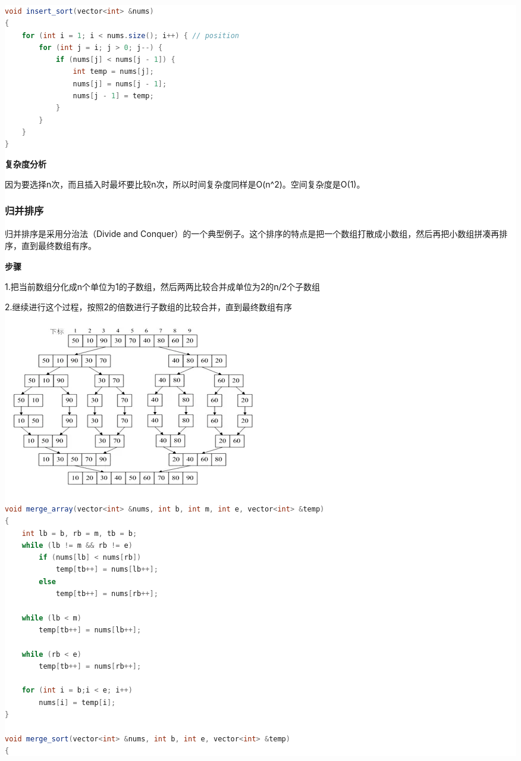 ```c#
void insert_sort(vector<int> &nums)
{
    for (int i = 1; i < nums.size(); i++) { // position
        for (int j = i; j > 0; j--) {
            if (nums[j] < nums[j - 1]) {
                int temp = nums[j];
                nums[j] = nums[j - 1];
                nums[j - 1] = temp;
            }
        }
    }
}
```

**复杂度分析**

因为要选择n次，而且插入时最坏要比较n次，所以时间复杂度同样是O(n^2)。空间复杂度是O(1)。

### 归并排序

归并排序是采用分治法（Divide and Conquer）的一个典型例子。这个排序的特点是把一个数组打散成小数组，然后再把小数组拼凑再排序，直到最终数组有序。

**步骤**

1.把当前数组分化成n个单位为1的子数组，然后两两比较合并成单位为2的n/2个子数组

2.继续进行这个过程，按照2的倍数进行子数组的比较合并，直到最终数组有序

![](/img/post/20180820/4.png)

```c#
void merge_array(vector<int> &nums, int b, int m, int e, vector<int> &temp)
{
    int lb = b, rb = m, tb = b;
    while (lb != m && rb != e)
        if (nums[lb] < nums[rb])
            temp[tb++] = nums[lb++];
        else
            temp[tb++] = nums[rb++];

    while (lb < m)
        temp[tb++] = nums[lb++];
    
    while (rb < e)
        temp[tb++] = nums[rb++];

    for (int i = b;i < e; i++)
        nums[i] = temp[i];
}

void merge_sort(vector<int> &nums, int b, int e, vector<int> &temp)
{
```